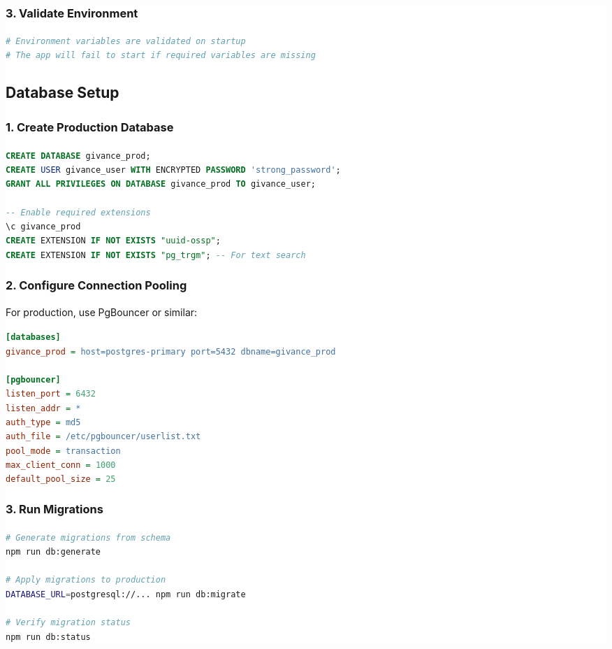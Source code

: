 
### 3. Validate Environment

```bash
# Environment variables are validated on startup
# The app will fail to start if required variables are missing
```

## Database Setup

### 1. Create Production Database

```sql
CREATE DATABASE givance_prod;
CREATE USER givance_user WITH ENCRYPTED PASSWORD 'strong_password';
GRANT ALL PRIVILEGES ON DATABASE givance_prod TO givance_user;

-- Enable required extensions
\c givance_prod
CREATE EXTENSION IF NOT EXISTS "uuid-ossp";
CREATE EXTENSION IF NOT EXISTS "pg_trgm"; -- For text search
```

### 2. Configure Connection Pooling

For production, use PgBouncer or similar:

```ini
[databases]
givance_prod = host=postgres-primary port=5432 dbname=givance_prod

[pgbouncer]
listen_port = 6432
listen_addr = *
auth_type = md5
auth_file = /etc/pgbouncer/userlist.txt
pool_mode = transaction
max_client_conn = 1000
default_pool_size = 25
```

### 3. Run Migrations

```bash
# Generate migrations from schema
npm run db:generate

# Apply migrations to production
DATABASE_URL=postgresql://... npm run db:migrate

# Verify migration status
npm run db:status
```
